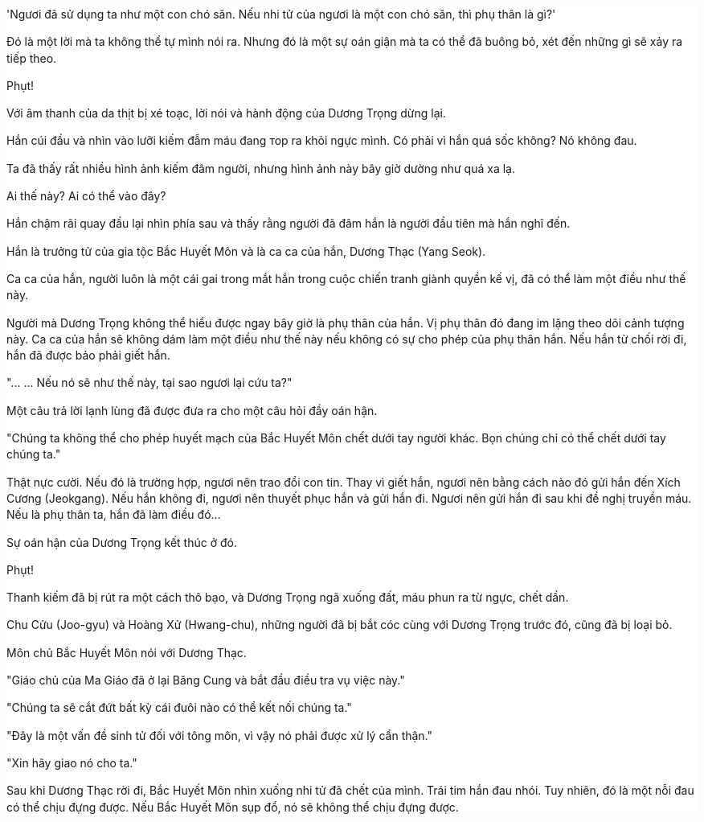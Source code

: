 'Ngươi đã sử dụng ta như một con chó săn. Nếu nhi tử của ngươi là một con chó săn, thì phụ thân là gì?'

Đó là một lời mà ta không thể tự mình nói ra. Nhưng đó là một sự oán giận mà ta có thể đã buông bỏ, xét đến những gì sẽ xảy ra tiếp theo.

Phụt!

Với âm thanh của da thịt bị xé toạc, lời nói và hành động của Dương Trọng dừng lại.

Hắn cúi đầu và nhìn vào lưỡi kiếm đẫm máu đang тор ra khỏi ngực mình. Có phải vì hắn quá sốc không? Nó không đau.

Ta đã thấy rất nhiều hình ảnh kiếm đâm người, nhưng hình ảnh này bây giờ dường như quá xa lạ.

Ai thế này? Ai có thể vào đây?

Hắn chậm rãi quay đầu lại nhìn phía sau và thấy rằng người đã đâm hắn là người đầu tiên mà hắn nghĩ đến.

Hắn là trưởng tử của gia tộc Bắc Huyết Môn và là ca ca của hắn, Dương Thạc (Yang Seok).

Ca ca của hắn, người luôn là một cái gai trong mắt hắn trong cuộc chiến tranh giành quyền kế vị, đã có thể làm một điều như thế này.

Người mà Dương Trọng không thể hiểu được ngay bây giờ là phụ thân của hắn. Vị phụ thân đó đang im lặng theo dõi cảnh tượng này. Ca ca của hắn sẽ không dám làm một điều như thế này nếu không có sự cho phép của phụ thân hắn. Nếu hắn từ chối rời đi, hắn đã được bảo phải giết hắn.

"... ... Nếu nó sẽ như thế này, tại sao ngươi lại cứu ta?"

Một câu trả lời lạnh lùng đã được đưa ra cho một câu hỏi đầy oán hận.

"Chúng ta không thể cho phép huyết mạch của Bắc Huyết Môn chết dưới tay người khác. Bọn chúng chỉ có thể chết dưới tay chúng ta."

Thật nực cười. Nếu đó là trường hợp, ngươi nên trao đổi con tin. Thay vì giết hắn, ngươi nên bằng cách nào đó gửi hắn đến Xích Cương (Jeokgang). Nếu hắn không đi, ngươi nên thuyết phục hắn và gửi hắn đi. Ngươi nên gửi hắn đi sau khi đề nghị truyền máu. Nếu là phụ thân ta, hắn đã làm điều đó...

Sự oán hận của Dương Trọng kết thúc ở đó.

Phụt!

Thanh kiếm đã bị rút ra một cách thô bạo, và Dương Trọng ngã xuống đất, máu phun ra từ ngực, chết dần.

Chu Cửu (Joo-gyu) và Hoàng Xử (Hwang-chu), những người đã bị bắt cóc cùng với Dương Trọng trước đó, cũng đã bị loại bỏ.

Môn chủ Bắc Huyết Môn nói với Dương Thạc.

"Giáo chủ của Ma Giáo đã ở lại Băng Cung và bắt đầu điều tra vụ việc này."

"Chúng ta sẽ cắt đứt bất kỳ cái đuôi nào có thể kết nối chúng ta."

"Đây là một vấn đề sinh tử đối với tông môn, vì vậy nó phải được xử lý cẩn thận."

"Xin hãy giao nó cho ta."

Sau khi Dương Thạc rời đi, Bắc Huyết Môn nhìn xuống nhi tử đã chết của mình. Trái tim hắn đau nhói. Tuy nhiên, đó là một nỗi đau có thể chịu đựng được. Nếu Bắc Huyết Môn sụp đổ, nó sẽ không thể chịu đựng được.
